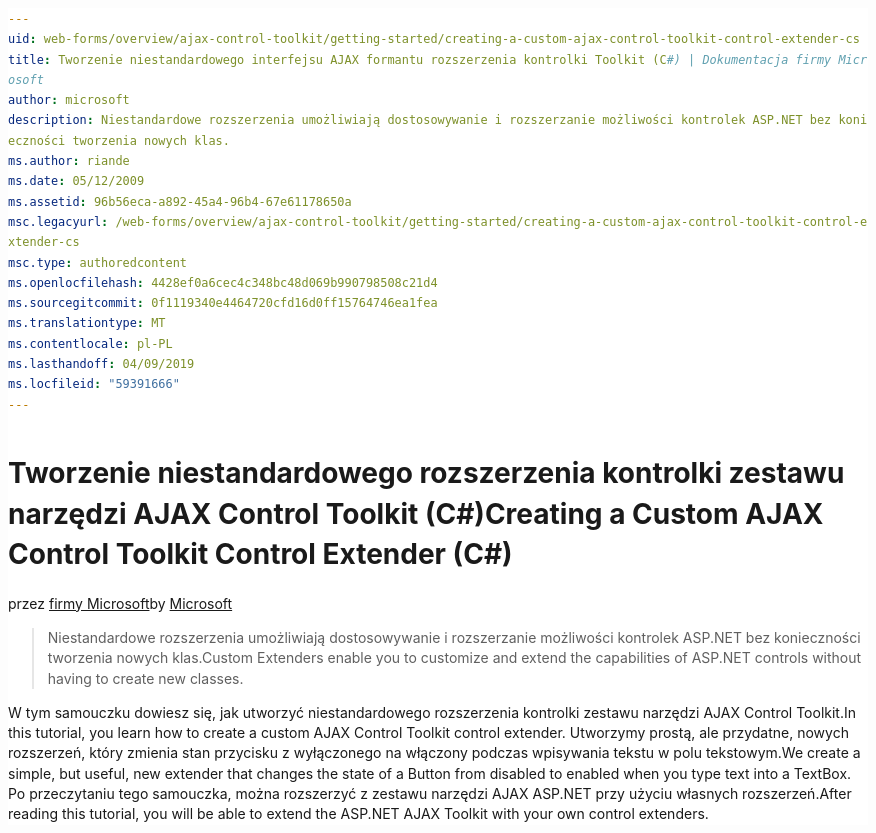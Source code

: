 ```yaml
---
uid: web-forms/overview/ajax-control-toolkit/getting-started/creating-a-custom-ajax-control-toolkit-control-extender-cs
title: Tworzenie niestandardowego interfejsu AJAX formantu rozszerzenia kontrolki Toolkit (C#) | Dokumentacja firmy Microsoft
author: microsoft
description: Niestandardowe rozszerzenia umożliwiają dostosowywanie i rozszerzanie możliwości kontrolek ASP.NET bez konieczności tworzenia nowych klas.
ms.author: riande
ms.date: 05/12/2009
ms.assetid: 96b56eca-a892-45a4-96b4-67e61178650a
msc.legacyurl: /web-forms/overview/ajax-control-toolkit/getting-started/creating-a-custom-ajax-control-toolkit-control-extender-cs
msc.type: authoredcontent
ms.openlocfilehash: 4428ef0a6cec4c348bc48d069b990798508c21d4
ms.sourcegitcommit: 0f1119340e4464720cfd16d0ff15764746ea1fea
ms.translationtype: MT
ms.contentlocale: pl-PL
ms.lasthandoff: 04/09/2019
ms.locfileid: "59391666"
---
```

# <a name="creating-a-custom-ajax-control-toolkit-control-extender-c"></a><span data-ttu-id="0a6f0-103">Tworzenie niestandardowego rozszerzenia kontrolki zestawu narzędzi AJAX Control Toolkit (C#)</span><span class="sxs-lookup"><span data-stu-id="0a6f0-103">Creating a Custom AJAX Control Toolkit Control Extender (C#)</span></span>

<span data-ttu-id="0a6f0-104">przez [firmy Microsoft](https://github.com/microsoft)</span><span class="sxs-lookup"><span data-stu-id="0a6f0-104">by [Microsoft](https://github.com/microsoft)</span></span>

> <span data-ttu-id="0a6f0-105">Niestandardowe rozszerzenia umożliwiają dostosowywanie i rozszerzanie możliwości kontrolek ASP.NET bez konieczności tworzenia nowych klas.</span><span class="sxs-lookup"><span data-stu-id="0a6f0-105">Custom Extenders enable you to customize and extend the capabilities of ASP.NET controls without having to create new classes.</span></span>


<span data-ttu-id="0a6f0-106">W tym samouczku dowiesz się, jak utworzyć niestandardowego rozszerzenia kontrolki zestawu narzędzi AJAX Control Toolkit.</span><span class="sxs-lookup"><span data-stu-id="0a6f0-106">In this tutorial, you learn how to create a custom AJAX Control Toolkit control extender.</span></span> <span data-ttu-id="0a6f0-107">Utworzymy prostą, ale przydatne, nowych rozszerzeń, który zmienia stan przycisku z wyłączonego na włączony podczas wpisywania tekstu w polu tekstowym.</span><span class="sxs-lookup"><span data-stu-id="0a6f0-107">We create a simple, but useful, new extender that changes the state of a Button from disabled to enabled when you type text into a TextBox.</span></span> <span data-ttu-id="0a6f0-108">Po przeczytaniu tego samouczka, można rozszerzyć z zestawu narzędzi AJAX ASP.NET przy użyciu własnych rozszerzeń.</span><span class="sxs-lookup"><span data-stu-id="0a6f0-108">After reading this tutorial, you will be able to extend the ASP.NET AJAX Toolkit with your own control extenders.</span></span>
